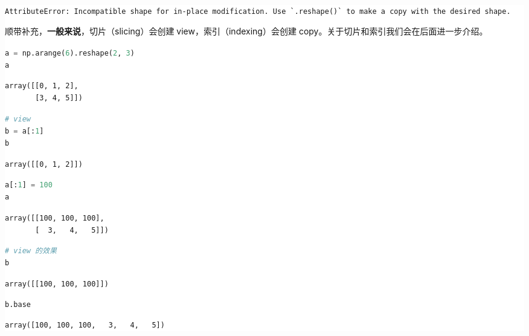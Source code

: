 
    AttributeError: Incompatible shape for in-place modification. Use `.reshape()` to make a copy with the desired shape.


顺带补充，**一般来说**，切片（slicing）会创建 view，索引（indexing）会创建 copy。关于切片和索引我们会在后面进一步介绍。


```python
a = np.arange(6).reshape(2, 3)
a
```




    array([[0, 1, 2],
           [3, 4, 5]])




```python
# view
b = a[:1]
b
```




    array([[0, 1, 2]])




```python
a[:1] = 100
a
```




    array([[100, 100, 100],
           [  3,   4,   5]])




```python
# view 的效果
b
```




    array([[100, 100, 100]])




```python
b.base
```




    array([100, 100, 100,   3,   4,   5])
